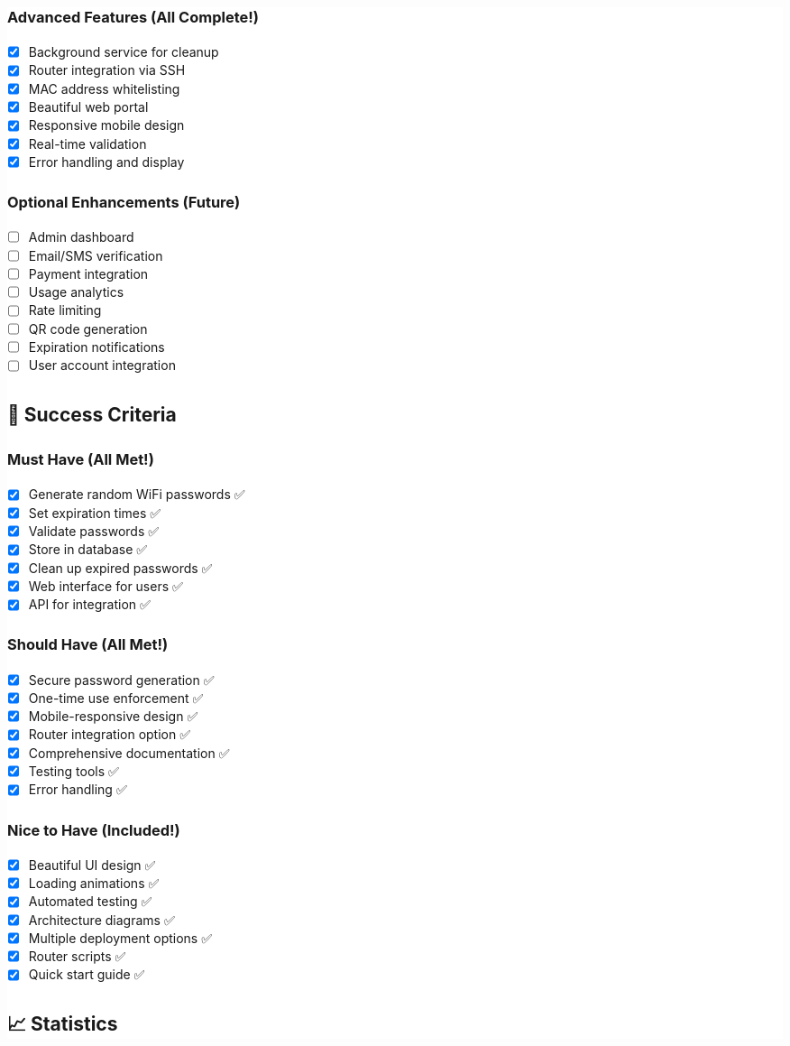 ### Advanced Features (All Complete!)
- [x] Background service for cleanup
- [x] Router integration via SSH
- [x] MAC address whitelisting
- [x] Beautiful web portal
- [x] Responsive mobile design
- [x] Real-time validation
- [x] Error handling and display

### Optional Enhancements (Future)
- [ ] Admin dashboard
- [ ] Email/SMS verification
- [ ] Payment integration
- [ ] Usage analytics
- [ ] Rate limiting
- [ ] QR code generation
- [ ] Expiration notifications
- [ ] User account integration

## 🎯 Success Criteria

### Must Have (All Met!)
- [x] Generate random WiFi passwords ✅
- [x] Set expiration times ✅
- [x] Validate passwords ✅
- [x] Store in database ✅
- [x] Clean up expired passwords ✅
- [x] Web interface for users ✅
- [x] API for integration ✅

### Should Have (All Met!)
- [x] Secure password generation ✅
- [x] One-time use enforcement ✅
- [x] Mobile-responsive design ✅
- [x] Router integration option ✅
- [x] Comprehensive documentation ✅
- [x] Testing tools ✅
- [x] Error handling ✅

### Nice to Have (Included!)
- [x] Beautiful UI design ✅
- [x] Loading animations ✅
- [x] Automated testing ✅
- [x] Architecture diagrams ✅
- [x] Multiple deployment options ✅
- [x] Router scripts ✅
- [x] Quick start guide ✅

## 📈 Statistics
